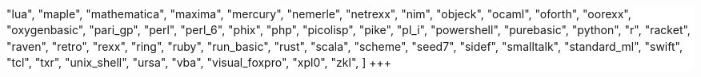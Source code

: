   "lua",
  "maple",
  "mathematica",
  "maxima",
  "mercury",
  "nemerle",
  "netrexx",
  "nim",
  "objeck",
  "ocaml",
  "oforth",
  "oorexx",
  "oxygenbasic",
  "pari_gp",
  "perl",
  "perl_6",
  "phix",
  "php",
  "picolisp",
  "pike",
  "pl_i",
  "powershell",
  "purebasic",
  "python",
  "r",
  "racket",
  "raven",
  "retro",
  "rexx",
  "ring",
  "ruby",
  "run_basic",
  "rust",
  "scala",
  "scheme",
  "seed7",
  "sidef",
  "smalltalk",
  "standard_ml",
  "swift",
  "tcl",
  "txr",
  "unix_shell",
  "ursa",
  "vba",
  "visual_foxpro",
  "xpl0",
  "zkl",
]
+++
